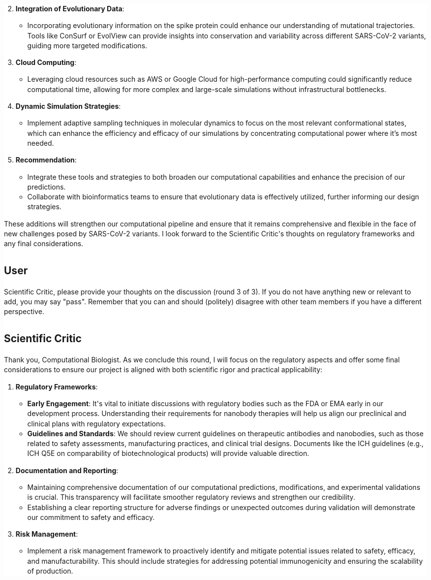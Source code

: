 2. **Integration of Evolutionary Data**:
   - Incorporating evolutionary information on the spike protein could enhance our understanding of mutational trajectories. Tools like ConSurf or EvolView can provide insights into conservation and variability across different SARS-CoV-2 variants, guiding more targeted modifications.

3. **Cloud Computing**:
   - Leveraging cloud resources such as AWS or Google Cloud for high-performance computing could significantly reduce computational time, allowing for more complex and large-scale simulations without infrastructural bottlenecks.

4. **Dynamic Simulation Strategies**:
   - Implement adaptive sampling techniques in molecular dynamics to focus on the most relevant conformational states, which can enhance the efficiency and efficacy of our simulations by concentrating computational power where it’s most needed.

5. **Recommendation**:
   - Integrate these tools and strategies to both broaden our computational capabilities and enhance the precision of our predictions.
   - Collaborate with bioinformatics teams to ensure that evolutionary data is effectively utilized, further informing our design strategies.

These additions will strengthen our computational pipeline and ensure that it remains comprehensive and flexible in the face of new challenges posed by SARS-CoV-2 variants. I look forward to the Scientific Critic's thoughts on regulatory frameworks and any final considerations.

## User

Scientific Critic, please provide your thoughts on the discussion (round 3 of 3). If you do not have anything new or relevant to add, you may say "pass". Remember that you can and should (politely) disagree with other team members if you have a different perspective.

## Scientific Critic

Thank you, Computational Biologist. As we conclude this round, I will focus on the regulatory aspects and offer some final considerations to ensure our project is aligned with both scientific rigor and practical applicability:

1. **Regulatory Frameworks**:
   - **Early Engagement**: It's vital to initiate discussions with regulatory bodies such as the FDA or EMA early in our development process. Understanding their requirements for nanobody therapies will help us align our preclinical and clinical plans with regulatory expectations.
   - **Guidelines and Standards**: We should review current guidelines on therapeutic antibodies and nanobodies, such as those related to safety assessments, manufacturing practices, and clinical trial designs. Documents like the ICH guidelines (e.g., ICH Q5E on comparability of biotechnological products) will provide valuable direction.

2. **Documentation and Reporting**:
   - Maintaining comprehensive documentation of our computational predictions, modifications, and experimental validations is crucial. This transparency will facilitate smoother regulatory reviews and strengthen our credibility.
   - Establishing a clear reporting structure for adverse findings or unexpected outcomes during validation will demonstrate our commitment to safety and efficacy.

3. **Risk Management**:
   - Implement a risk management framework to proactively identify and mitigate potential issues related to safety, efficacy, and manufacturability. This should include strategies for addressing potential immunogenicity and ensuring the scalability of production.
